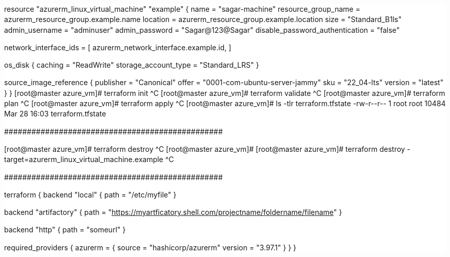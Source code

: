 resource "azurerm_linux_virtual_machine" "example" {
  name                = "sagar-machine"
  resource_group_name = azurerm_resource_group.example.name
  location            = azurerm_resource_group.example.location
  size                = "Standard_B1ls"
  admin_username      = "adminuser"
  admin_password      = "Sagar@123@Sagar"
  disable_password_authentication = "false"

  network_interface_ids = [
    azurerm_network_interface.example.id,
  ]

  os_disk {
    caching              = "ReadWrite"
    storage_account_type = "Standard_LRS"
  }

  source_image_reference {
    publisher = "Canonical"
    offer     = "0001-com-ubuntu-server-jammy"
    sku       = "22_04-lts"
    version   = "latest"
  }
}
[root@master azure_vm]# terraform init     ^C
[root@master azure_vm]# terraform validate    ^C
[root@master azure_vm]# terraform plan    ^C
[root@master azure_vm]# terraform apply    ^C
[root@master azure_vm]# ls -tlr terraform.tfstate
-rw-r--r-- 1 root root 10484 Mar 28 16:03 terraform.tfstate


################################################

[root@master azure_vm]# terraform destroy          ^C
[root@master azure_vm]#
[root@master azure_vm]# terraform destroy -target=azurerm_linux_virtual_machine.example      ^C


################################################

terraform {
  backend "local" {
    path = "/etc/myfile"
  }

  backend "artifactory" {
    path = "https://myartficatory.shell.com/projectname/foldername/filename"
  }

  backend "http" {
   path = "someurl"
  }

  required_providers {
    azurerm = {
      source = "hashicorp/azurerm"
      version = "3.97.1"
    }
  }
}
